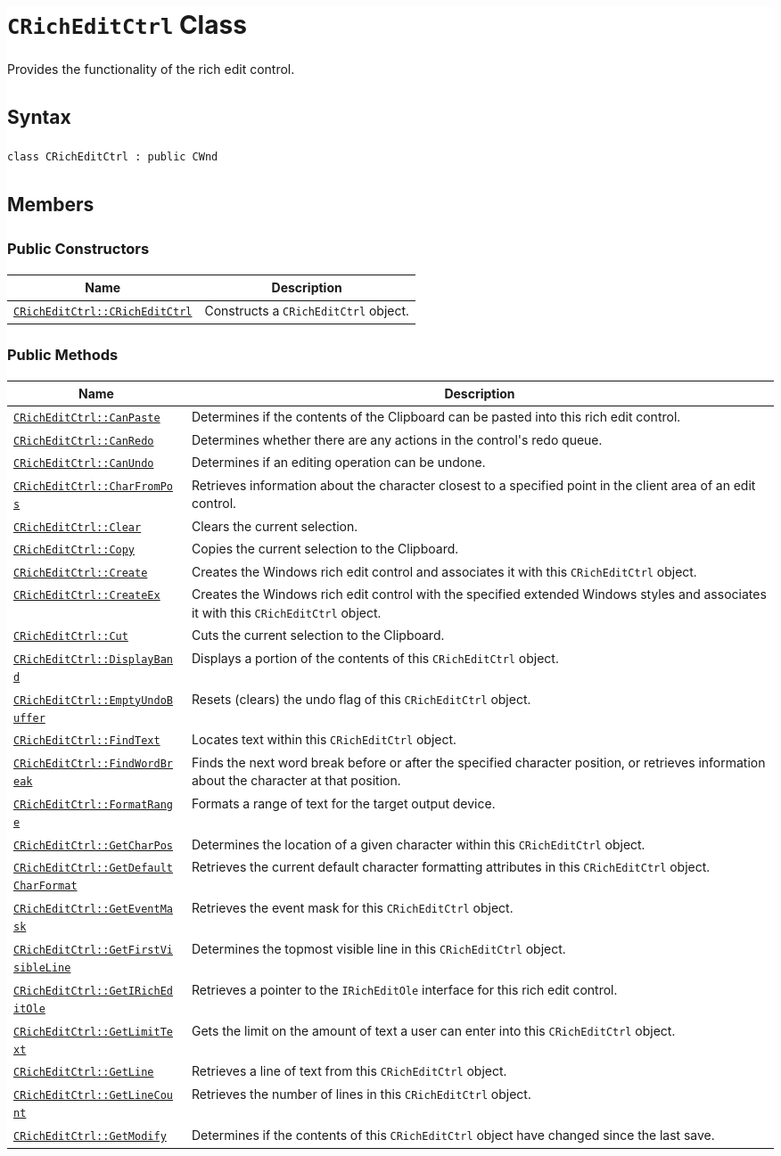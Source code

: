 # `CRichEditCtrl` Class

Provides the functionality of the rich edit control.

## Syntax

```
class CRichEditCtrl : public CWnd
```

## Members

### Public Constructors

|Name|Description|
|----------|-----------------|
|[`CRichEditCtrl::CRichEditCtrl`](#cricheditctrl)|Constructs a `CRichEditCtrl` object.|

### Public Methods

|Name|Description|
|----------|-----------------|
|[`CRichEditCtrl::CanPaste`](#canpaste)|Determines if the contents of the Clipboard can be pasted into this rich edit control.|
|[`CRichEditCtrl::CanRedo`](#canredo)|Determines whether there are any actions in the control's redo queue.|
|[`CRichEditCtrl::CanUndo`](#canundo)|Determines if an editing operation can be undone.|
|[`CRichEditCtrl::CharFromPos`](#charfrompos)|Retrieves information about the character closest to a specified point in the client area of an edit control.|
|[`CRichEditCtrl::Clear`](#clear)|Clears the current selection.|
|[`CRichEditCtrl::Copy`](#copy)|Copies the current selection to the Clipboard.|
|[`CRichEditCtrl::Create`](#create)|Creates the Windows rich edit control and associates it with this `CRichEditCtrl` object.|
|[`CRichEditCtrl::CreateEx`](#createex)|Creates the Windows rich edit control with the specified extended Windows styles and associates it with this `CRichEditCtrl` object.|
|[`CRichEditCtrl::Cut`](#cut)|Cuts the current selection to the Clipboard.|
|[`CRichEditCtrl::DisplayBand`](#displayband)|Displays a portion of the contents of this `CRichEditCtrl` object.|
|[`CRichEditCtrl::EmptyUndoBuffer`](#emptyundobuffer)|Resets (clears) the undo flag of this `CRichEditCtrl` object.|
|[`CRichEditCtrl::FindText`](#findtext)|Locates text within this `CRichEditCtrl` object.|
|[`CRichEditCtrl::FindWordBreak`](#findwordbreak)|Finds the next word break before or after the specified character position, or retrieves information about the character at that position.|
|[`CRichEditCtrl::FormatRange`](#formatrange)|Formats a range of text for the target output device.|
|[`CRichEditCtrl::GetCharPos`](#getcharpos)|Determines the location of a given character within this `CRichEditCtrl` object.|
|[`CRichEditCtrl::GetDefaultCharFormat`](#getdefaultcharformat)|Retrieves the current default character formatting attributes in this `CRichEditCtrl` object.|
|[`CRichEditCtrl::GetEventMask`](#geteventmask)|Retrieves the event mask for this `CRichEditCtrl` object.|
|[`CRichEditCtrl::GetFirstVisibleLine`](#getfirstvisibleline)|Determines the topmost visible line in this `CRichEditCtrl` object.|
|[`CRichEditCtrl::GetIRichEditOle`](#getiricheditole)|Retrieves a pointer to the `IRichEditOle` interface for this rich edit control.|
|[`CRichEditCtrl::GetLimitText`](#getlimittext)|Gets the limit on the amount of text a user can enter into this `CRichEditCtrl` object.|
|[`CRichEditCtrl::GetLine`](#getline)|Retrieves a line of text from this `CRichEditCtrl` object.|
|[`CRichEditCtrl::GetLineCount`](#getlinecount)|Retrieves the number of lines in this `CRichEditCtrl` object.|
|[`CRichEditCtrl::GetModify`](#getmodify)|Determines if the contents of this `CRichEditCtrl` object have changed since the last save.|